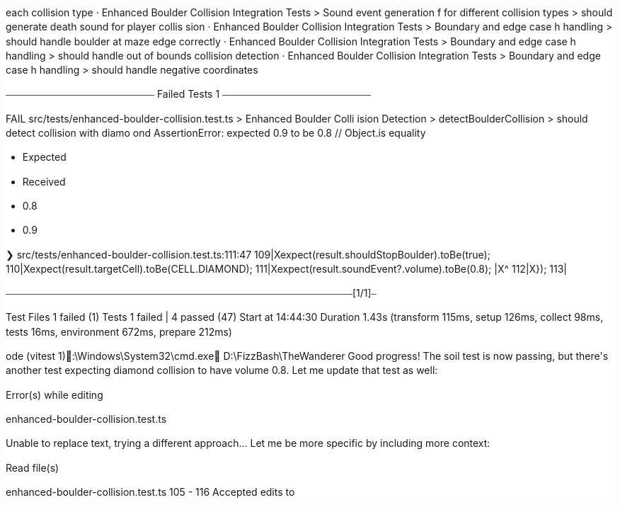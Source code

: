  each collision type
   · Enhanced Boulder Collision Integration Tests > Sound event generation f
for different collision types > should generate death sound for player collis
sion
   · Enhanced Boulder Collision Integration Tests > Boundary and edge case h
handling > should handle boulder at maze edge correctly
   · Enhanced Boulder Collision Integration Tests > Boundary and edge case h
handling > should handle out of bounds collision detection
   · Enhanced Boulder Collision Integration Tests > Boundary and edge case h
handling > should handle negative coordinates

⎯⎯⎯⎯⎯⎯⎯⎯⎯⎯⎯⎯⎯⎯⎯⎯⎯⎯⎯⎯⎯⎯⎯⎯⎯⎯⎯⎯⎯⎯ Failed Tests 1 ⎯⎯⎯⎯⎯⎯⎯⎯⎯⎯⎯⎯⎯⎯⎯⎯⎯⎯⎯⎯⎯⎯⎯⎯⎯⎯⎯⎯⎯⎯

 FAIL  src/tests/enhanced-boulder-collision.test.ts > Enhanced Boulder Colli
ision Detection > detectBoulderCollision > should detect collision with diamo
ond
AssertionError: expected 0.9 to be 0.8 // Object.is equality

- Expected
+ Received

- 0.8
+ 0.9

 ❯ src/tests/enhanced-boulder-collision.test.ts:111:47
    109|Xexpect(result.shouldStopBoulder).toBe(true);
    110|Xexpect(result.targetCell).toBe(CELL.DIAMOND);
    111|Xexpect(result.soundEvent?.volume).toBe(0.8);
       |X^
    112|X});
    113|

⎯⎯⎯⎯⎯⎯⎯⎯⎯⎯⎯⎯⎯⎯⎯⎯⎯⎯⎯⎯⎯⎯⎯⎯⎯⎯⎯⎯⎯⎯⎯⎯⎯⎯⎯⎯⎯⎯⎯⎯⎯⎯⎯⎯⎯⎯⎯⎯⎯⎯⎯⎯⎯⎯⎯⎯⎯⎯⎯⎯⎯⎯⎯⎯⎯⎯⎯⎯⎯⎯[1/1]⎯


 Test Files  1 failed (1)
      Tests  1 failed | 4 passed (47)
   Start at  14:44:30
   Duration  1.43s (transform 115ms, setup 126ms, collect 98ms, tests 16ms, 
 environment 672ms, prepare 212ms)


ode (vitest 1):\Windows\System32\cmd.exe
D:\FizzBash\TheWanderer
Good progress! The soil test is now passing, but there's another test expecting diamond collision to have volume 0.8. Let me update that test as well:

Error(s) while editing

enhanced-boulder-collision.test.ts

Unable to replace text, trying a different approach...
Let me be more specific by including more context:

Read file(s)

enhanced-boulder-collision.test.ts 105 - 116
Accepted edits to
